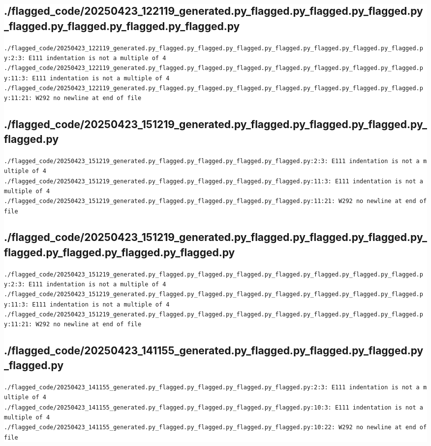 ## ./flagged_code/20250423_122119_generated.py_flagged.py_flagged.py_flagged.py_flagged.py_flagged.py_flagged.py_flagged.py
```
./flagged_code/20250423_122119_generated.py_flagged.py_flagged.py_flagged.py_flagged.py_flagged.py_flagged.py_flagged.py:2:3: E111 indentation is not a multiple of 4
./flagged_code/20250423_122119_generated.py_flagged.py_flagged.py_flagged.py_flagged.py_flagged.py_flagged.py_flagged.py:11:3: E111 indentation is not a multiple of 4
./flagged_code/20250423_122119_generated.py_flagged.py_flagged.py_flagged.py_flagged.py_flagged.py_flagged.py_flagged.py:11:21: W292 no newline at end of file

```

## ./flagged_code/20250423_151219_generated.py_flagged.py_flagged.py_flagged.py_flagged.py
```
./flagged_code/20250423_151219_generated.py_flagged.py_flagged.py_flagged.py_flagged.py:2:3: E111 indentation is not a multiple of 4
./flagged_code/20250423_151219_generated.py_flagged.py_flagged.py_flagged.py_flagged.py:11:3: E111 indentation is not a multiple of 4
./flagged_code/20250423_151219_generated.py_flagged.py_flagged.py_flagged.py_flagged.py:11:21: W292 no newline at end of file

```

## ./flagged_code/20250423_151219_generated.py_flagged.py_flagged.py_flagged.py_flagged.py_flagged.py_flagged.py_flagged.py
```
./flagged_code/20250423_151219_generated.py_flagged.py_flagged.py_flagged.py_flagged.py_flagged.py_flagged.py_flagged.py:2:3: E111 indentation is not a multiple of 4
./flagged_code/20250423_151219_generated.py_flagged.py_flagged.py_flagged.py_flagged.py_flagged.py_flagged.py_flagged.py:11:3: E111 indentation is not a multiple of 4
./flagged_code/20250423_151219_generated.py_flagged.py_flagged.py_flagged.py_flagged.py_flagged.py_flagged.py_flagged.py:11:21: W292 no newline at end of file

```

## ./flagged_code/20250423_141155_generated.py_flagged.py_flagged.py_flagged.py_flagged.py
```
./flagged_code/20250423_141155_generated.py_flagged.py_flagged.py_flagged.py_flagged.py:2:3: E111 indentation is not a multiple of 4
./flagged_code/20250423_141155_generated.py_flagged.py_flagged.py_flagged.py_flagged.py:10:3: E111 indentation is not a multiple of 4
./flagged_code/20250423_141155_generated.py_flagged.py_flagged.py_flagged.py_flagged.py:10:22: W292 no newline at end of file

```
